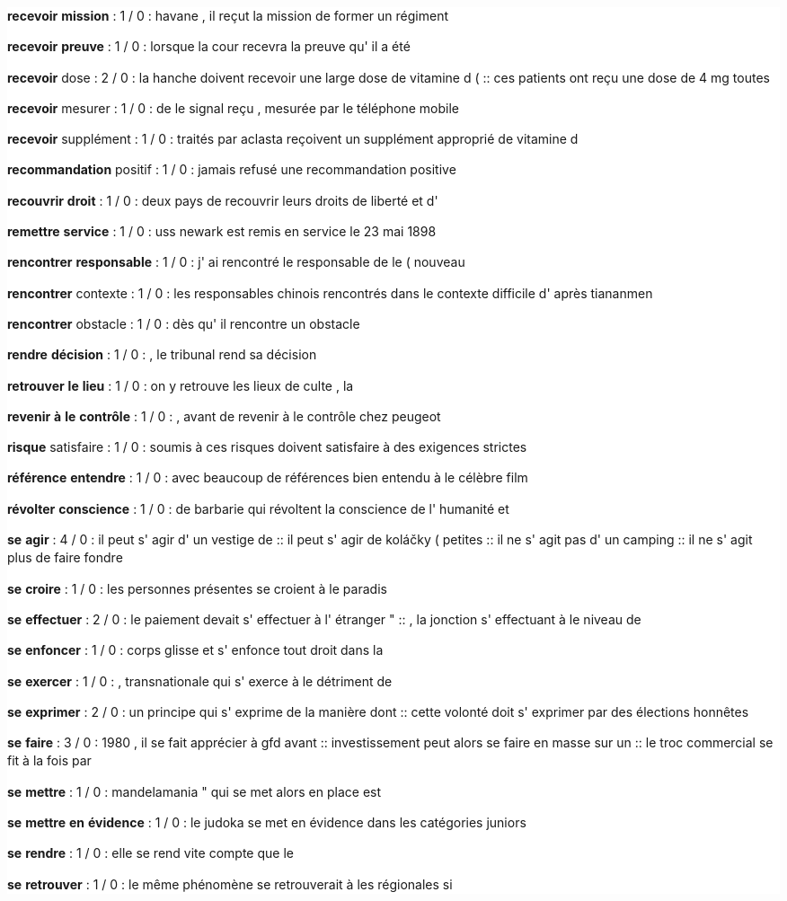 **recevoir** **mission** : 1  / 0 : havane , il reçut la mission de former un régiment

**recevoir** **preuve** : 1  / 0 : lorsque la cour recevra la preuve qu' il a été

**recevoir** dose : 2  / 0 : la hanche doivent recevoir une large dose de vitamine d ( :: ces patients ont reçu une dose de 4 mg toutes

**recevoir** mesurer : 1  / 0 : de le signal reçu , mesurée par le téléphone mobile

**recevoir** supplément : 1  / 0 : traités par aclasta reçoivent un supplément approprié de vitamine d

**recommandation** positif : 1  / 0 : jamais refusé une recommandation positive

**recouvrir** **droit** : 1  / 0 : deux pays de recouvrir leurs droits de liberté et d'

**remettre** **service** : 1  / 0 : uss newark est remis en service le 23 mai 1898

**rencontrer** **responsable** : 1  / 0 : j' ai rencontré le responsable de le ( nouveau

**rencontrer** contexte : 1  / 0 : les responsables chinois rencontrés dans le contexte difficile d' après tiananmen

**rencontrer** obstacle : 1  / 0 : dès qu' il rencontre un obstacle

**rendre** **décision** : 1  / 0 : , le tribunal rend sa décision

**retrouver** **le** **lieu** : 1  / 0 : on y retrouve les lieux de culte , la

**revenir** **à** **le** **contrôle** : 1  / 0 : , avant de revenir à le contrôle chez peugeot

**risque** satisfaire : 1  / 0 : soumis à ces risques doivent satisfaire à des exigences strictes

**référence** **entendre** : 1  / 0 : avec beaucoup de références bien entendu à le célèbre film

**révolter** **conscience** : 1  / 0 : de barbarie qui révoltent la conscience de l' humanité et

**se** **agir** : 4  / 0 : il peut s' agir d' un vestige de :: il peut s' agir de koláčky ( petites :: il ne s' agit pas d' un camping :: il ne s' agit plus de faire fondre

**se** **croire** : 1  / 0 : les personnes présentes se croient à le paradis

**se** **effectuer** : 2  / 0 : le paiement devait s' effectuer à l' étranger " :: , la jonction s' effectuant à le niveau de

**se** **enfoncer** : 1  / 0 : corps glisse et s' enfonce tout droit dans la

**se** **exercer** : 1  / 0 : , transnationale qui s' exerce à le détriment de

**se** **exprimer** : 2  / 0 : un principe qui s' exprime de la manière dont :: cette volonté doit s' exprimer par des élections honnêtes

**se** **faire** : 3  / 0 : 1980 , il se fait apprécier à gfd avant :: investissement peut alors se faire en masse sur un :: le troc commercial se fit à la fois par

**se** **mettre** : 1  / 0 : mandelamania " qui se met alors en place est

**se** **mettre** **en** **évidence** : 1  / 0 : le judoka se met en évidence dans les catégories juniors

**se** **rendre** : 1  / 0 : elle se rend vite compte que le

**se** **retrouver** : 1  / 0 : le même phénomène se retrouverait à les régionales si
